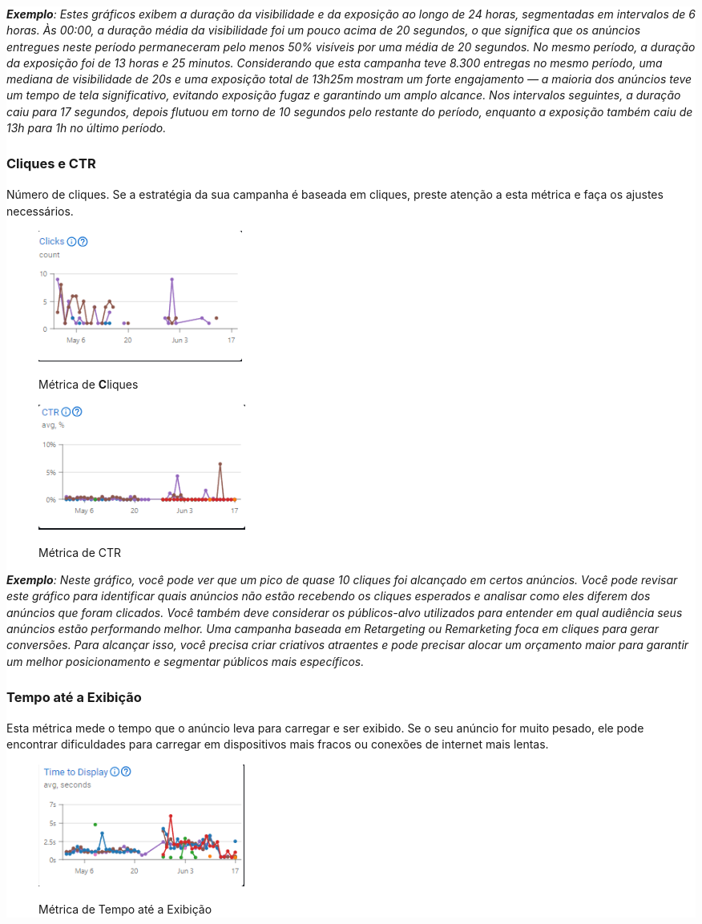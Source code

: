 
_**Exemplo**: Estes gráficos exibem a duração da visibilidade e da exposição ao longo de 24 horas, segmentadas em intervalos de 6 horas. Às 00:00, a duração média da visibilidade foi um pouco acima de 20 segundos, o que significa que os anúncios entregues neste período permaneceram pelo menos 50% visíveis por uma média de 20 segundos. No mesmo período, a duração da exposição foi de 13 horas e 25 minutos. Considerando que esta campanha teve 8.300 entregas no mesmo período, uma mediana de visibilidade de 20s e uma exposição total de 13h25m mostram um forte engajamento — a maioria dos anúncios teve um tempo de tela significativo, evitando exposição fugaz e garantindo um amplo alcance. Nos intervalos seguintes, a duração caiu para 17 segundos, depois flutuou em torno de 10 segundos pelo restante do período, enquanto a exposição também caiu de 13h para 1h no último período._

### **C**liques e CTR <a href="#clicks-and-ctr" id="clicks-and-ctr"></a>

Número de cliques. Se a estratégia da sua campanha é baseada em cliques, preste atenção a esta métrica e faça os ajustes necessários.

<div><figure><img src="../../.gitbook/assets/Click.png" alt=""><figcaption><p>Métrica de <strong>C</strong>liques </p></figcaption></figure> <figure><img src="../../.gitbook/assets/ctr (1).png" alt=""><figcaption><p>Métrica de CTR</p></figcaption></figure></div>

_**Exemplo**: Neste gráfico, você pode ver que um pico de quase 10 cliques foi alcançado em certos anúncios. Você pode revisar este gráfico para identificar quais anúncios não estão recebendo os cliques esperados e analisar como eles diferem dos anúncios que foram clicados. Você também deve considerar os públicos-alvo utilizados para entender em qual audiência seus anúncios estão performando melhor. Uma campanha baseada em Retargeting ou Remarketing foca em cliques para gerar conversões. Para alcançar isso, você precisa criar criativos atraentes e pode precisar alocar um orçamento maior para garantir um melhor posicionamento e segmentar públicos mais específicos._

### Tempo até a Exibição <a href="#time-to-display" id="time-to-display"></a>

Esta métrica mede o tempo que o anúncio leva para carregar e ser exibido. Se o seu anúncio for muito pesado, ele pode encontrar dificuldades para carregar em dispositivos mais fracos ou conexões de internet mais lentas.

<figure><img src="../../.gitbook/assets/timetodisplay.png" alt=""><figcaption><p>Métrica de Tempo até a Exibição</p></figcaption></figure>
